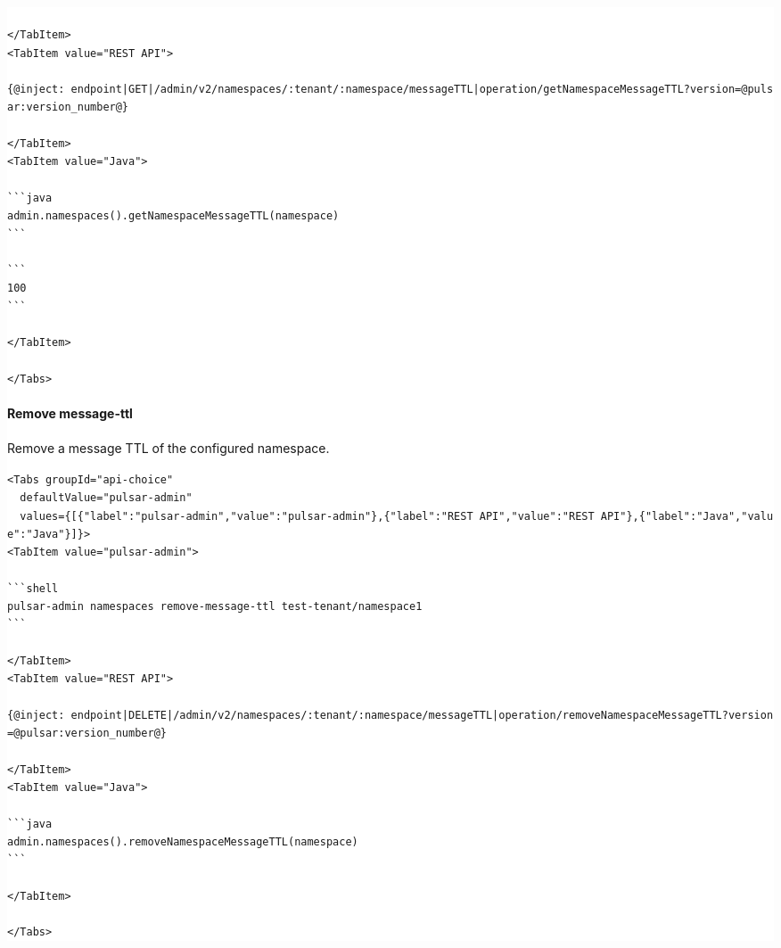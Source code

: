 ````mdx-code-block

</TabItem>
<TabItem value="REST API">

{@inject: endpoint|GET|/admin/v2/namespaces/:tenant/:namespace/messageTTL|operation/getNamespaceMessageTTL?version=@pulsar:version_number@}

</TabItem>
<TabItem value="Java">

```java
admin.namespaces().getNamespaceMessageTTL(namespace)
```

```
100
```

</TabItem>

</Tabs>
````

#### Remove message-ttl

Remove a message TTL of the configured namespace.

````mdx-code-block
<Tabs groupId="api-choice"
  defaultValue="pulsar-admin"
  values={[{"label":"pulsar-admin","value":"pulsar-admin"},{"label":"REST API","value":"REST API"},{"label":"Java","value":"Java"}]}>
<TabItem value="pulsar-admin">

```shell
pulsar-admin namespaces remove-message-ttl test-tenant/namespace1
```

</TabItem>
<TabItem value="REST API">

{@inject: endpoint|DELETE|/admin/v2/namespaces/:tenant/:namespace/messageTTL|operation/removeNamespaceMessageTTL?version=@pulsar:version_number@}

</TabItem>
<TabItem value="Java">

```java
admin.namespaces().removeNamespaceMessageTTL(namespace)
```

</TabItem>

</Tabs>
````

